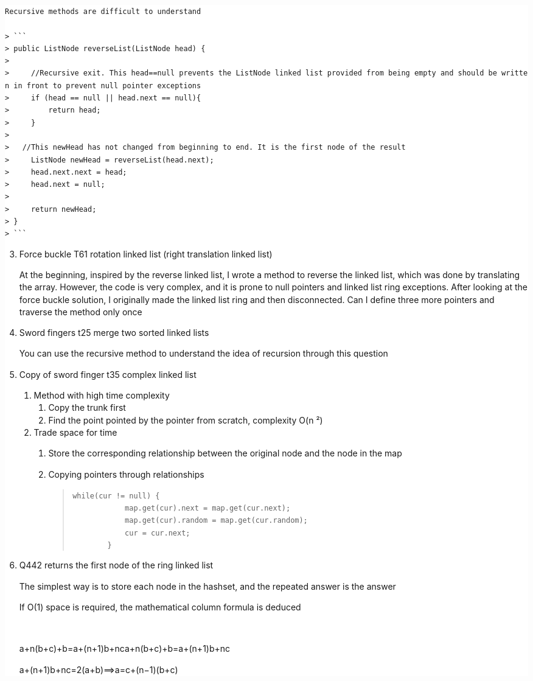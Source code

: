     Recursive methods are difficult to understand

    > ```
    > public ListNode reverseList(ListNode head) {
    >
    >     //Recursive exit. This head==null prevents the ListNode linked list provided from being empty and should be written in front to prevent null pointer exceptions
    >     if (head == null || head.next == null){
    >         return head;
    >     }
    >
    > 	//This newHead has not changed from beginning to end. It is the first node of the result
    >     ListNode newHead = reverseList(head.next);
    >     head.next.next = head;
    >     head.next = null;
    >
    >     return newHead;
    > }
    > ```
3.  Force buckle T61 rotation linked list (right translation linked list)

    At the beginning, inspired by the reverse linked list, I wrote a method to reverse the linked list, which was done by translating the array. However, the code is very complex, and it is prone to null pointers and linked list ring exceptions. After looking at the force buckle solution, I originally made the linked list ring and then disconnected. Can I define three more pointers and traverse the method only once
4.  Sword fingers t25 merge two sorted linked lists

    You can use the recursive method to understand the idea of recursion through this question
5. Copy of sword finger t35 complex linked list
   1. Method with high time complexity
      1. Copy the trunk first
      2. Find the point pointed by the pointer from scratch, complexity O(n ²)
   2. Trade space for time
      1. Store the corresponding relationship between the original node and the node in the map
      2.  Copying pointers through relationships

          > ```
          > while(cur != null) {
          >             map.get(cur).next = map.get(cur.next);
          >             map.get(cur).random = map.get(cur.random);
          >             cur = cur.next;
          >         }
          > ```
6.  Q442 returns the first node of the ring linked list

    The simplest way is to store each node in the hashset, and the repeated answer is the answer

    If O(1) space is required, the mathematical column formula is deduced

    <img src="https://programming.vip/images/doc/34c37f8728b0599fd48882926830c4ac.jpg" alt="" data-size="original">

    a+n(b+c)+b=a+(n+1)b+nca+n(b+c)+b=a+(n+1)b+nc

    a+(n+1)b+nc=2(a+b)⟹a=c+(n−1)(b+c)
